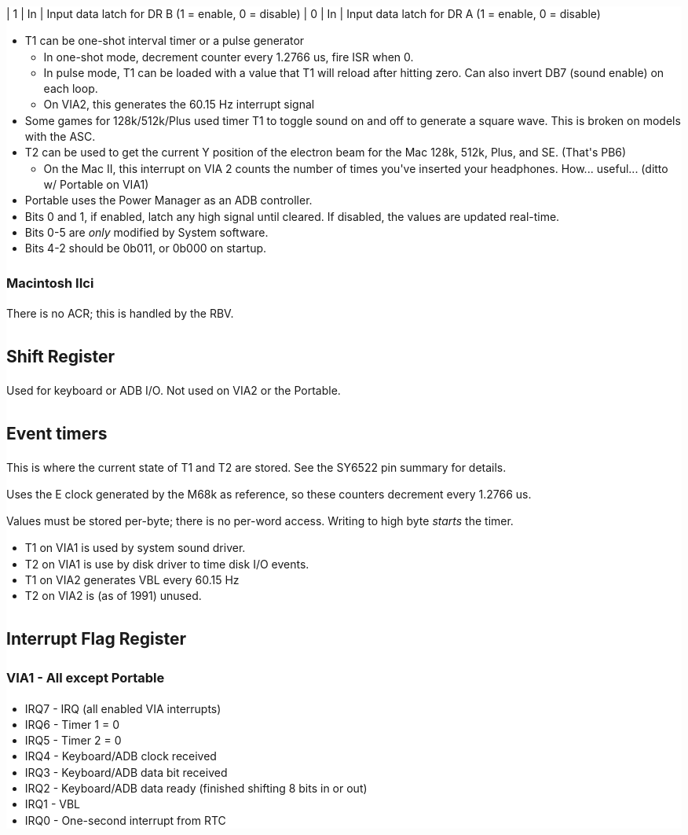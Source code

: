 | 1   | In  | Input data latch for DR B (1 = enable, 0 = disable)
| 0   | In  | Input data latch for DR A (1 = enable, 0 = disable)

- T1 can be one-shot interval timer or a pulse generator
	- In one-shot mode, decrement counter every 1.2766 us, fire ISR when 0.
	- In pulse mode, T1 can be loaded with a value that T1 will reload
	  after hitting zero. Can also invert DB7 (sound enable) on each loop.
	- On VIA2, this generates the 60.15 Hz interrupt signal
- Some games for 128k/512k/Plus used timer T1 to toggle sound on and off to
  generate a square wave. This is broken on models with the ASC.
- T2 can be used to get the current Y position of the electron beam for the
  Mac 128k, 512k, Plus, and SE. (That's PB6)
	- On the Mac II, this interrupt on VIA 2 counts the number of times you've
	  inserted your headphones. How... useful... (ditto w/ Portable on VIA1)
- Portable uses the Power Manager as an ADB controller.
- Bits 0 and 1, if enabled, latch any high signal until cleared. If disabled,
  the values are updated real-time.
- Bits 0-5 are *only* modified by System software.
- Bits 4-2 should be 0b011, or 0b000 on startup. 

### Macintosh IIci
There is no ACR; this is handled by the RBV.

## Shift Register
Used for keyboard or ADB I/O. Not used on VIA2 or the Portable.

## Event timers
This is where the current state of T1 and T2 are stored.
See the SY6522 pin summary for details.

Uses the E clock generated by the M68k as reference, so these counters
decrement every 1.2766 us.

Values must be stored per-byte; there is no per-word access. Writing to high
byte *starts* the timer.

- T1 on VIA1 is used by system sound driver.
- T2 on VIA1 is use by disk driver to time disk I/O events.
- T1 on VIA2 generates VBL every 60.15 Hz
- T2 on VIA2 is (as of 1991) unused.

## Interrupt Flag Register

### VIA1 - All except Portable
- IRQ7 - IRQ (all enabled VIA interrupts)
- IRQ6 - Timer 1 = 0
- IRQ5 - Timer 2 = 0
- IRQ4 - Keyboard/ADB clock received
- IRQ3 - Keyboard/ADB data bit received
- IRQ2 - Keyboard/ADB data ready (finished shifting 8 bits in or out)
- IRQ1 - VBL
- IRQ0 - One-second interrupt from RTC

